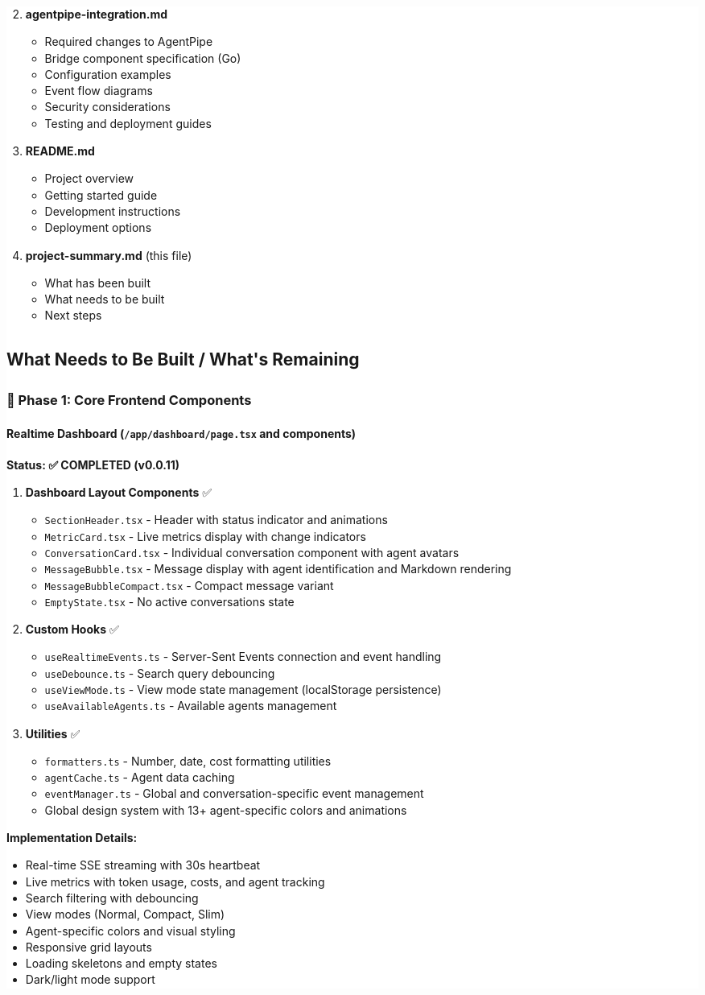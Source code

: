 2. **agentpipe-integration.md**
   - Required changes to AgentPipe
   - Bridge component specification (Go)
   - Configuration examples
   - Event flow diagrams
   - Security considerations
   - Testing and deployment guides

3. **README.md**
   - Project overview
   - Getting started guide
   - Development instructions
   - Deployment options

4. **project-summary.md** (this file)
   - What has been built
   - What needs to be built
   - Next steps

## What Needs to Be Built / What's Remaining

### 🔨 Phase 1: Core Frontend Components

#### Realtime Dashboard (`/app/dashboard/page.tsx` and components)

**Status: ✅ COMPLETED (v0.0.11)**

1. **Dashboard Layout Components** ✅
   - `SectionHeader.tsx` - Header with status indicator and animations
   - `MetricCard.tsx` - Live metrics display with change indicators
   - `ConversationCard.tsx` - Individual conversation component with agent avatars
   - `MessageBubble.tsx` - Message display with agent identification and Markdown rendering
   - `MessageBubbleCompact.tsx` - Compact message variant
   - `EmptyState.tsx` - No active conversations state

2. **Custom Hooks** ✅
   - `useRealtimeEvents.ts` - Server-Sent Events connection and event handling
   - `useDebounce.ts` - Search query debouncing
   - `useViewMode.ts` - View mode state management (localStorage persistence)
   - `useAvailableAgents.ts` - Available agents management

3. **Utilities** ✅
   - `formatters.ts` - Number, date, cost formatting utilities
   - `agentCache.ts` - Agent data caching
   - `eventManager.ts` - Global and conversation-specific event management
   - Global design system with 13+ agent-specific colors and animations

**Implementation Details:**
- Real-time SSE streaming with 30s heartbeat
- Live metrics with token usage, costs, and agent tracking
- Search filtering with debouncing
- View modes (Normal, Compact, Slim)
- Agent-specific colors and visual styling
- Responsive grid layouts
- Loading skeletons and empty states
- Dark/light mode support
